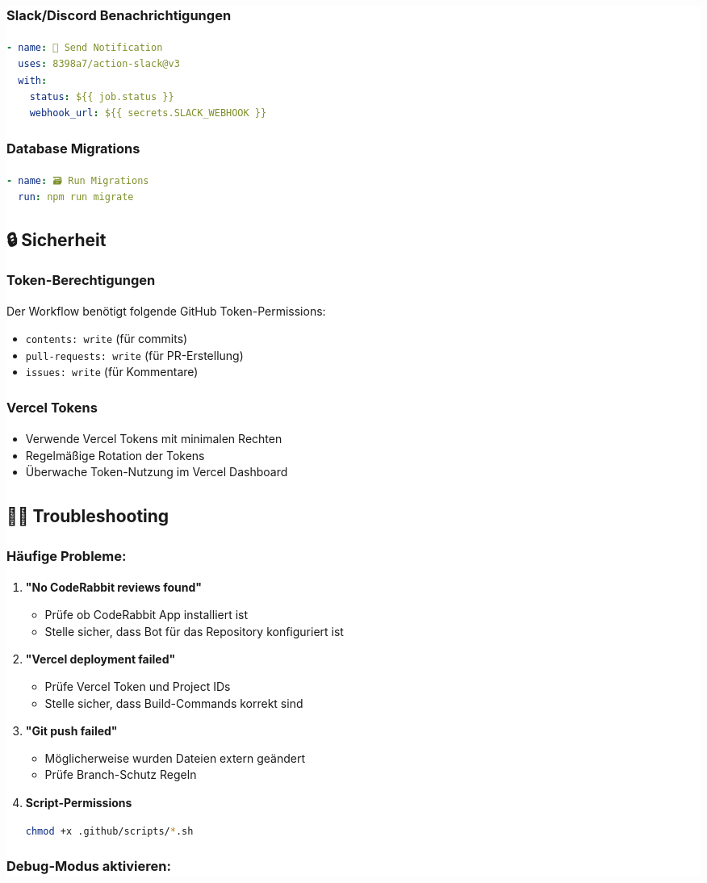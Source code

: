 ### Slack/Discord Benachrichtigungen
```yaml
- name: 💬 Send Notification
  uses: 8398a7/action-slack@v3
  with:
    status: ${{ job.status }}
    webhook_url: ${{ secrets.SLACK_WEBHOOK }}
```

### Database Migrations
```yaml
- name: 🗃️ Run Migrations
  run: npm run migrate
```

## 🔒 Sicherheit

### Token-Berechtigungen

Der Workflow benötigt folgende GitHub Token-Permissions:
- `contents: write` (für commits)
- `pull-requests: write` (für PR-Erstellung)
- `issues: write` (für Kommentare)

### Vercel Tokens

- Verwende Vercel Tokens mit minimalen Rechten
- Regelmäßige Rotation der Tokens
- Überwache Token-Nutzung im Vercel Dashboard

## 🏃‍♂️ Troubleshooting

### Häufige Probleme:

1. **"No CodeRabbit reviews found"**
   - Prüfe ob CodeRabbit App installiert ist
   - Stelle sicher, dass Bot für das Repository konfiguriert ist

2. **"Vercel deployment failed"**
   - Prüfe Vercel Token und Project IDs
   - Stelle sicher, dass Build-Commands korrekt sind

3. **"Git push failed"**
   - Möglicherweise wurden Dateien extern geändert
   - Prüfe Branch-Schutz Regeln

4. **Script-Permissions**
   ```bash
   chmod +x .github/scripts/*.sh
   ```

### Debug-Modus aktivieren:
